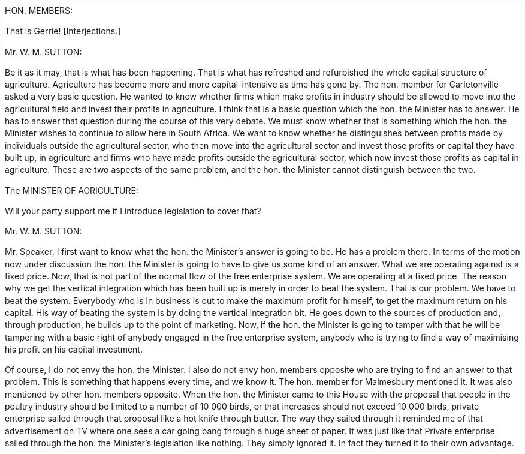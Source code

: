 </speech>

<speech by="#hon_members">

<from><person refersTo="hansard_za">HON. MEMBERS</person>:</from>

<p>That is Gerrie! [Interjections.]</p>

</speech>

<speech by="#sutton">

<from>Mr. <person refersTo="hansard_za">W. M. SUTTON</person>:</from>

<p>Be it as it may, that is what has been happening. That is what has refreshed and refurbished the whole capital structure of agriculture. Agriculture has become more and more capital-intensive as time has gone by. The hon. member for Carletonville asked a very basic question. He wanted to know whether firms which make profits in industry should be allowed to move into the agricultural field and invest their profits in agriculture. I think that is a basic question which the hon. the Minister has to answer. He has to answer that question during the course of this very debate. We must know whether that is something which the hon. the Minister wishes to continue to allow here in South Africa. We want to know whether he distinguishes between profits made by individuals outside the agricultural sector, who then move into the agricultural sector and invest those profits or capital they have built up, in agriculture and firms who have made profits outside the agricultural sector, which now invest those profits as capital in agriculture. These are two aspects of the same problem, and the hon. the Minister cannot distinguish between the two.</p>

</speech>

<speech by="#minister_of_agriculture">

<from>The <person refersTo="hansard_za">MINISTER OF AGRICULTURE</person>:</from>

<p>Will your party support me if I introduce legislation to cover that&#x003F;</p>

</speech>

<speech by="#sutton">

<from>Mr. <person refersTo="hansard_za">W. M. SUTTON</person>:</from>

<p>Mr. Speaker, I first want to know what the hon. the Minister&#x2019;s answer is going to be. He has a problem there. In terms of the motion now under discussion the hon. the Minister is going to have to give us some kind of an answer. What we are operating against is a fixed price. Now, that is not part of the normal flow of the free enterprise system. We are operating at a fixed price. The reason why we get the vertical integration which has been built up is merely in order to beat the system. That is our problem. We have to beat the system. Everybody who is in business is out to make the maximum profit for himself, to get the maximum return on his capital. His way of beating the system is by doing the vertical integration bit. He goes down to the sources of production and, through production, he builds up to the point of marketing. Now, if the hon. the Minister is going to tamper with that he will be tampering with a basic right of anybody engaged in the free enterprise system, anybody who is trying to find a way of maximising his profit on his capital investment.</p>

<p>Of course, I do not envy the hon. the Minister. I also do not envy hon. members opposite who are trying to find an answer to that problem. This is something that happens every time, and we know it. The hon. member for Malmesbury mentioned it. It was also mentioned by other hon. members opposite. When the hon. the Minister came to this House with the proposal that people in the poultry industry should be limited to a number of 10 000 birds, or that increases should not exceed 10 000 birds, private enterprise sailed through that proposal like a hot knife through butter. The way they sailed through it reminded me of that advertisement on TV where one sees a car going bang <span class="col_801-802" refersTo="page_0419"/>through a huge sheet of paper. It was just like that Private enterprise sailed through the hon. the Minister&#x2019;s legislation like nothing. They simply ignored it. In fact they turned it to their own advantage.</p>
